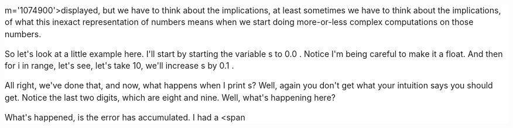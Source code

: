   m='1074900'>displayed,</span> <span m='1076620'>but</span> <span
  m='1076750'>we</span> <span m='1076860'>have</span> <span
  m='1077090'>to</span> <span m='1077200'>think</span> <span
  m='1077620'>about</span> <span m='1077940'>the</span> <span
  m='1078090'>implications,</span> <span m='1079010'>at</span> <span
  m='1079100'>least</span> <span m='1079320'>sometimes</span> <span
  m='1079880'>we</span> <span m='1079970'>have</span> <span
  m='1080080'>to</span> <span m='1080190'>think</span> <span
  m='1080440'>about</span> <span m='1080710'>the</span> <span
  m='1080810'>implications,</span> <span m='1082250'>of</span> <span
  m='1082480'>what</span> <span m='1082870'>this</span> <span
  m='1083280'>inexact</span> <span m='1084070'>representation</span> <span
  m='1084970'>of</span> <span m='1085040'>numbers</span> <span
  m='1085510'>means</span> <span m='1086580'>when</span> <span
  m='1086850'>we</span> <span m='1086970'>start</span> <span
  m='1087370'>doing</span> <span m='1088380'>more-or-less</span> <span
  m='1089260'>complex</span> <span m='1089970'>computations</span> <span
  m='1091000'>on</span> <span m='1091150'>those</span> <span
  m='1091400'>numbers.</span> </p><p><span m='1093250'>So</span> <span
  m='1093380'>let's</span> <span m='1093580'>look</span> <span
  m='1093780'>at</span> <span m='1093840'>a</span> <span
  m='1093900'>little</span> <span m='1094100'>example</span> <span
  m='1094670'>here.</span> <span m='1097140'>I'll</span> <span
  m='1097350'>start</span> <span m='1097730'>by</span> <span
  m='1097850'>starting</span> <span m='1098170'>the</span> <span
  m='1098250'>variable</span> <span m='1098710'>s</span> <span
  m='1099030'>to</span> <span m='1099085'>0.0</span> <span m='1099140'>.</span>
  <span m='1101300'>Notice</span> <span m='1101600'>I'm</span> <span
  m='1101765'>being</span> <span m='1101930'>careful</span> <span
  m='1102340'>to</span> <span m='1102450'>make</span> <span
  m='1102670'>it</span> <span m='1102730'>a</span> <span
  m='1102780'>float.</span> <span m='1104320'>And</span> <span
  m='1104510'>then</span> <span m='1104660'>for</span> <span
  m='1104870'>i</span> <span m='1106490'>in</span> <span
  m='1106710'>range,</span> <span m='1109510'>let's</span> <span
  m='1109730'>see,</span> <span m='1109930'>let's</span> <span
  m='1110130'>take</span> <span m='1110390'>10,</span> <span
  m='1113630'>we'll</span> <span m='1113960'>increase</span> <span
  m='1114580'>s</span> <span m='1118660'>by</span> <span m='1119180'>0.1</span>
  <span m='1119590'>.</span> </p><p><span m='1124710'>All</span> <span
  m='1124870'>right,</span> <span m='1125050'>we've</span> <span
  m='1125220'>done</span> <span m='1125490'>that,</span> <span
  m='1126250'>and</span> <span m='1126460'>now,</span> <span
  m='1127290'>what</span> <span m='1127470'>happens</span> <span
  m='1127850'>when</span> <span m='1128010'>I</span> <span
  m='1128070'>print</span> <span m='1128380'>s?</span> <span
  m='1132330'>Well,</span> <span m='1133060'>again</span> <span
  m='1133510'>you</span> <span m='1133660'>don't</span> <span
  m='1134060'>get</span> <span m='1134960'>what</span> <span
  m='1135230'>your</span> <span m='1135400'>intuition</span> <span
  m='1136140'>says</span> <span m='1136440'>you</span> <span
  m='1136580'>should</span> <span m='1136810'>get.</span> <span
  m='1138230'>Notice</span> <span m='1139590'>the</span> <span
  m='1139690'>last</span> <span m='1140120'>two</span> <span
  m='1140280'>digits,</span> <span m='1140980'>which</span> <span
  m='1141240'>are</span> <span m='1141850'>eight</span> <span
  m='1142170'>and</span> <span m='1142420'>nine.</span> <span
  m='1145470'>Well,</span> <span m='1145860'>what's</span> <span
  m='1146110'>happening</span> <span m='1146580'>here?</span> </p><p><span
  m='1149760'>What's</span> <span m='1150050'>happened,</span> <span
  m='1150620'>is</span> <span m='1150870'>the</span> <span
  m='1151130'>error</span> <span m='1151460'>has</span> <span
  m='1151710'>accumulated.</span> <span m='1153670'>I</span> <span
  m='1153790'>had</span> <span m='1153920'>a</span> <span